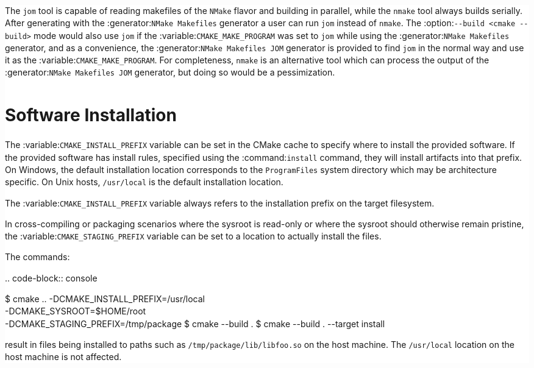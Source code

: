 The ``jom`` tool is capable of reading makefiles of the
``NMake`` flavor and building in parallel, while the
``nmake`` tool always builds serially.  After generating
with the :generator:`NMake Makefiles` generator a user
can run ``jom`` instead of ``nmake``.  The
:option:`--build <cmake --build>`
mode would also use ``jom`` if the
:variable:`CMAKE_MAKE_PROGRAM` was set to ``jom`` while
using the :generator:`NMake Makefiles` generator, and
as a convenience, the :generator:`NMake Makefiles JOM`
generator is provided to find ``jom`` in the normal way
and use it as the :variable:`CMAKE_MAKE_PROGRAM`. For
completeness, ``nmake`` is an alternative tool which
can process the output of the
:generator:`NMake Makefiles JOM` generator, but doing
so would be a pessimization.

Software Installation
=====================

The :variable:`CMAKE_INSTALL_PREFIX` variable can be
set in the CMake cache to specify where to install the
provided software.  If the provided software has install
rules, specified using the :command:`install` command,
they will install artifacts into that prefix.  On Windows,
the default installation location corresponds to the
``ProgramFiles`` system directory which may be
architecture specific.  On Unix hosts, ``/usr/local`` is
the default installation location.

The :variable:`CMAKE_INSTALL_PREFIX` variable always
refers to the installation prefix on the target
filesystem.

In cross-compiling or packaging scenarios where the
sysroot is read-only or where the sysroot should otherwise
remain pristine, the :variable:`CMAKE_STAGING_PREFIX`
variable can be set to a location to actually install
the files.

The commands:

.. code-block:: console

  $ cmake .. -DCMAKE_INSTALL_PREFIX=/usr/local \
    -DCMAKE_SYSROOT=$HOME/root \
    -DCMAKE_STAGING_PREFIX=/tmp/package
  $ cmake --build .
  $ cmake --build . --target install

result in files being installed to paths such
as ``/tmp/package/lib/libfoo.so`` on the host machine.
The ``/usr/local`` location on the host machine is
not affected.
